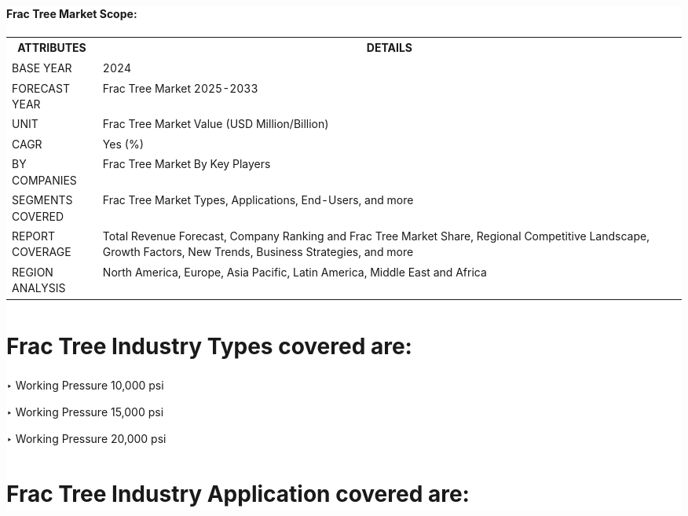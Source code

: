 <h4>Frac Tree Market Scope:</h4>
<table>
<tr>
<th>ATTRIBUTES</th>
<th>DETAILS</th>
</tr>
<tr>
<td>BASE YEAR</td>
<td>2024</td>
</tr>
<tr>
<td>FORECAST YEAR</td>
<td>Frac Tree Market 2025-2033</td>
</tr>
<tr>
<td>UNIT</td>
<td>Frac Tree Market Value (USD Million/Billion)</td>
<tr>
<td>CAGR</td>
<td>Yes (%)</td>
</tr>
</tr>
<tr>
<td>BY COMPANIES</td>
<td>Frac Tree Market By Key Players</td>
</tr>
<tr>
<td>SEGMENTS COVERED</td>
<td>Frac Tree Market Types, Applications, End-Users, and more</td>
</tr>
<tr>
<td>REPORT COVERAGE</td>
<td>Total Revenue Forecast, Company Ranking and Frac Tree Market Share, Regional Competitive Landscape, Growth Factors, New Trends, Business Strategies, and more</td>
</tr>
<tr>
<td>REGION ANALYSIS</td>
<td>North America, Europe, Asia Pacific, Latin America, Middle East and Africa</td>
</tr>
</table>

# <strong>Frac Tree Industry Types covered are:</strong>

‣ Working Pressure 10,000 psi

‣ Working Pressure 15,000 psi

‣ Working Pressure 20,000 psi

# <strong>Frac Tree Industry Application covered are:</strong>
